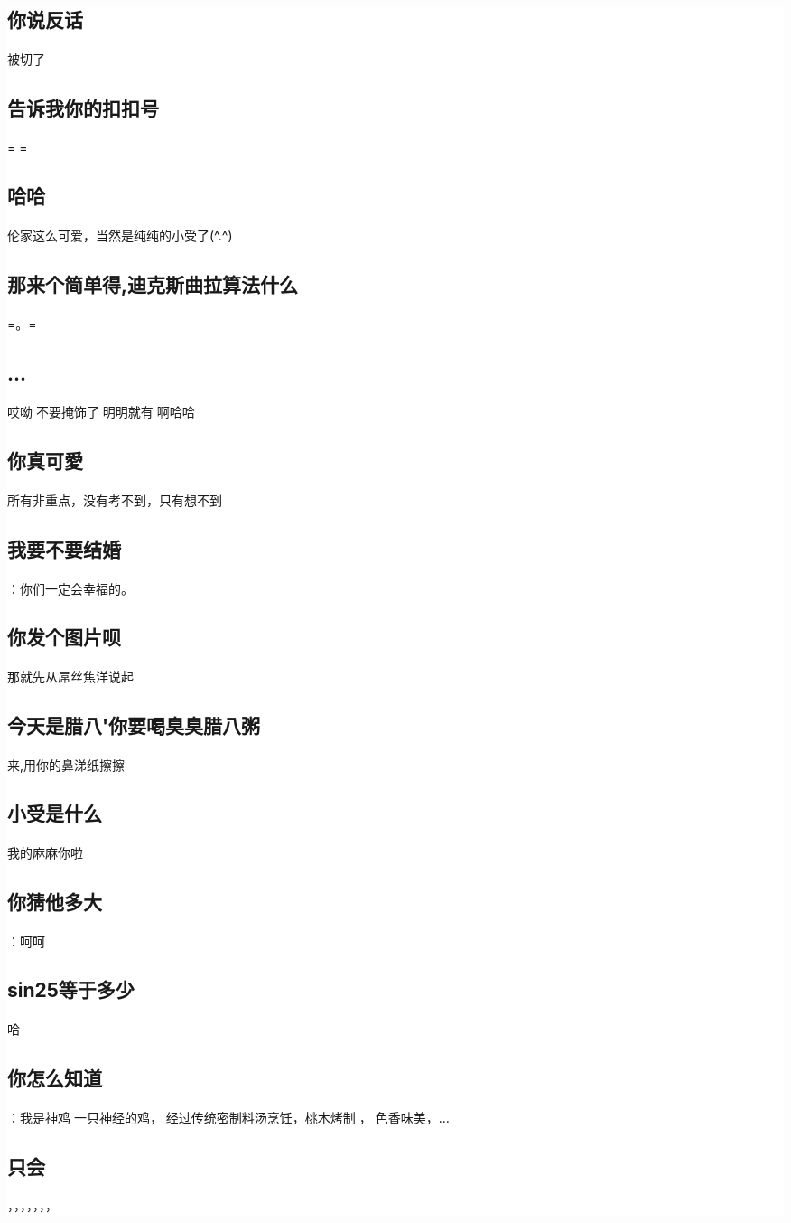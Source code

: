 ## 你说反话
被切了

## 告诉我你的扣扣号
= =

## 哈哈
伦家这么可爱，当然是纯纯的小受了(^.^)

## 那来个简单得,迪克斯曲拉算法什么
=。=

## ...
哎呦  不要掩饰了  明明就有  啊哈哈

## 你真可愛
所有非重点，没有考不到，只有想不到

## 我要不要结婚
：你们一定会幸福的。

## 你发个图片呗
那就先从屌丝焦洋说起

## 今天是腊八'你要喝臭臭腊八粥
来,用你的鼻涕纸擦擦

## 小受是什么
我的麻麻你啦

## 你猜他多大
：呵呵

## sin25等于多少
哈

## 你怎么知道
：我是神鸡        一只神经的鸡，  经过传统密制料汤烹饪，桃木烤制 ， 色香味美，…

## 只会
，，，，，，，
